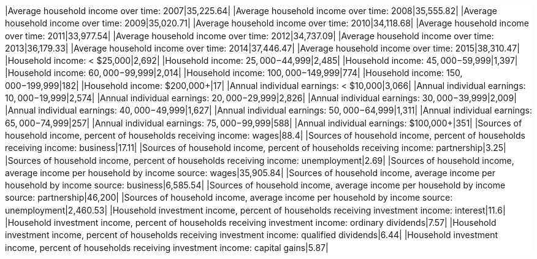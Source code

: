 |Average household income over time: 2007|35,225.64|
|Average household income over time: 2008|35,555.82|
|Average household income over time: 2009|35,020.71|
|Average household income over time: 2010|34,118.68|
|Average household income over time: 2011|33,977.54|
|Average household income over time: 2012|34,737.09|
|Average household income over time: 2013|36,179.33|
|Average household income over time: 2014|37,446.47|
|Average household income over time: 2015|38,310.47|
|Household income: < $25,000|2,692|
|Household income: $25,000-$44,999|2,485|
|Household income: $45,000-$59,999|1,397|
|Household income: $60,000-$99,999|2,014|
|Household income: $100,000-$149,999|774|
|Household income: $150,000-$199,999|182|
|Household income: $200,000+|17|
|Annual individual earnings: < $10,000|3,066|
|Annual individual earnings: $10,000-$19,999|2,574|
|Annual individual earnings: $20,000-$29,999|2,826|
|Annual individual earnings: $30,000-$39,999|2,009|
|Annual individual earnings: $40,000-$49,999|1,627|
|Annual individual earnings: $50,000-$64,999|1,311|
|Annual individual earnings: $65,000-$74,999|257|
|Annual individual earnings: $75,000-$99,999|588|
|Annual individual earnings: $100,000+|351|
|Sources of household income, percent of households receiving income: wages|88.4|
|Sources of household income, percent of households receiving income: business|17.11|
|Sources of household income, percent of households receiving income: partnership|3.25|
|Sources of household income, percent of households receiving income: unemployment|2.69|
|Sources of household income, average income per household by income source: wages|35,905.84|
|Sources of household income, average income per household by income source: business|6,585.54|
|Sources of household income, average income per household by income source: partnership|46,200|
|Sources of household income, average income per household by income source: unemployment|2,460.53|
|Household investment income, percent of households receiving investment income: interest|11.6|
|Household investment income, percent of households receiving investment income: ordinary dividends|7.57|
|Household investment income, percent of households receiving investment income: qualified dividends|6.44|
|Household investment income, percent of households receiving investment income: capital gains|5.87|